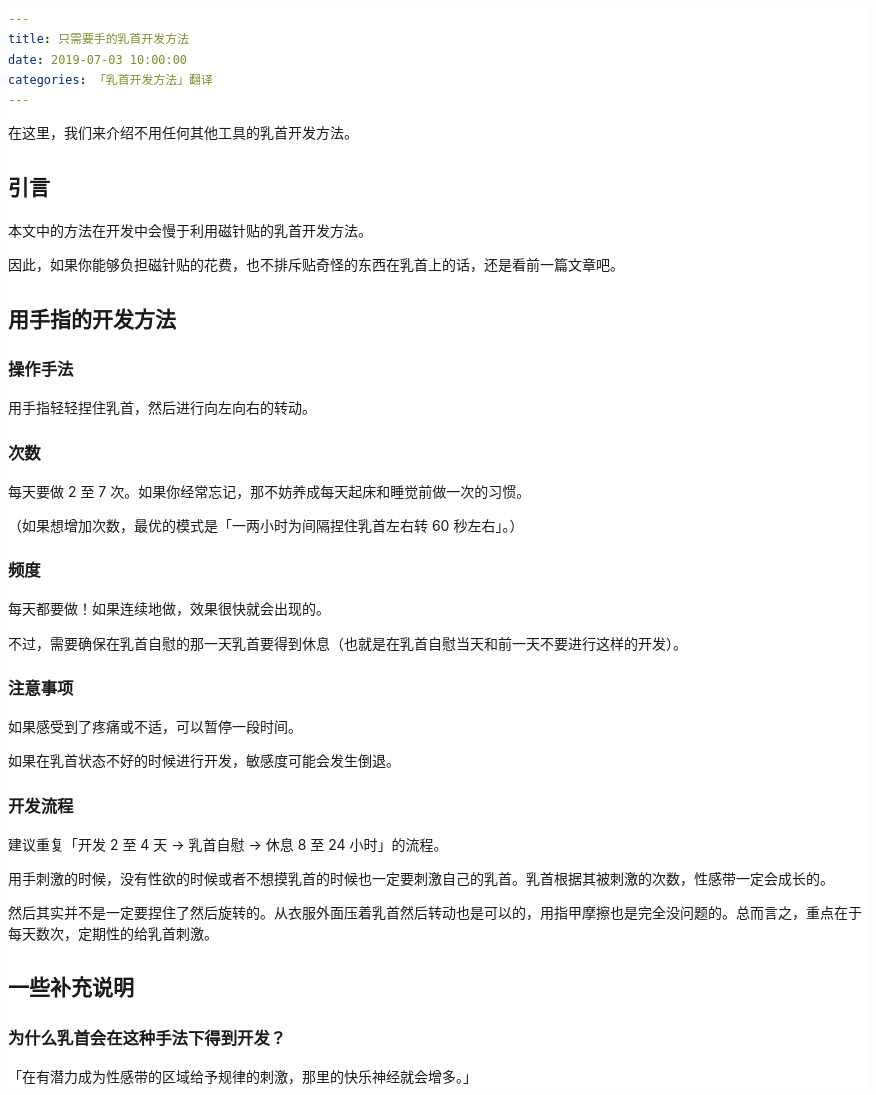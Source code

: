 ```yaml
---
title: 只需要手的乳首开发方法
date: 2019-07-03 10:00:00
categories: 「乳首开发方法」翻译
---
```


在这里，我们来介绍不用任何其他工具的乳首开发方法。



## 引言

本文中的方法在开发中会慢于利用磁针贴的乳首开发方法。

因此，如果你能够负担磁针贴的花费，也不排斥贴奇怪的东西在乳首上的话，还是看前一篇文章吧。

## 用手指的开发方法

### 操作手法

用手指轻轻捏住乳首，然后进行向左向右的转动。

### 次数

每天要做 2 至 7 次。如果你经常忘记，那不妨养成每天起床和睡觉前做一次的习惯。

（如果想增加次数，最优的模式是「一两小时为间隔捏住乳首左右转 60 秒左右」。）

### 频度

每天都要做！如果连续地做，效果很快就会出现的。

不过，需要确保在乳首自慰的那一天乳首要得到休息（也就是在乳首自慰当天和前一天不要进行这样的开发）。

### 注意事项

如果感受到了疼痛或不适，可以暂停一段时间。

如果在乳首状态不好的时候进行开发，敏感度可能会发生倒退。

### 开发流程

建议重复「开发 2 至 4 天 → 乳首自慰 → 休息 8 至 24 小时」的流程。

用手刺激的时候，没有性欲的时候或者不想摸乳首的时候也一定要刺激自己的乳首。乳首根据其被刺激的次数，性感带一定会成长的。

然后其实并不是一定要捏住了然后旋转的。从衣服外面压着乳首然后转动也是可以的，用指甲摩擦也是完全没问题的。总而言之，重点在于每天数次，定期性的给乳首刺激。

## 一些补充说明

### 为什么乳首会在这种手法下得到开发？

「在有潜力成为性感带的区域给予规律的刺激，那里的快乐神经就会增多。」
